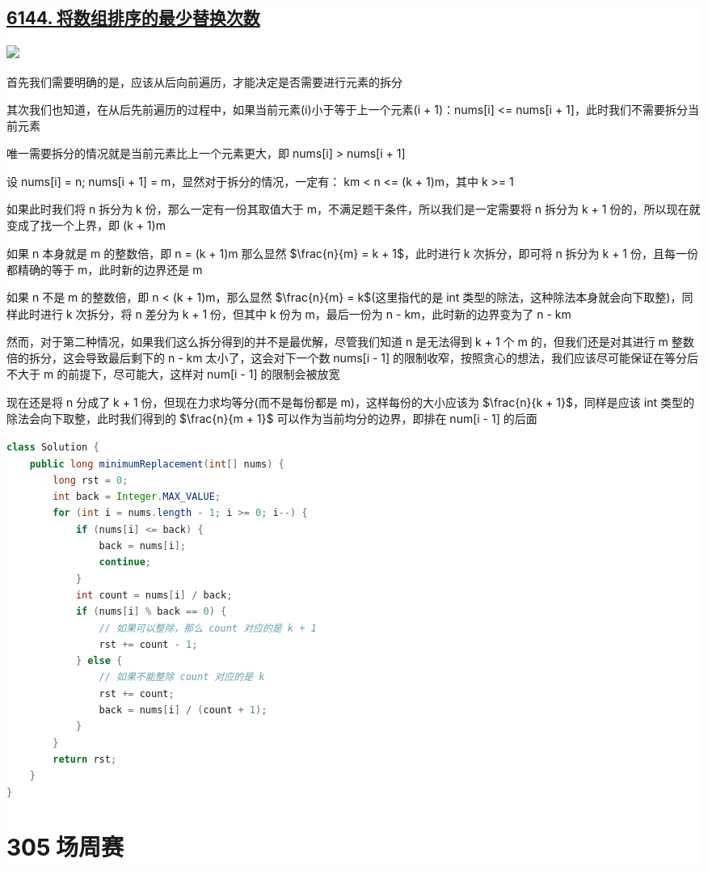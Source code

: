 ## [6144. 将数组排序的最少替换次数](https://leetcode.cn/problems/minimum-replacements-to-sort-the-array/)

![](https://cdn.jsdelivr.net/gh/SunYuanI/img/img/6144.png)

首先我们需要明确的是，应该从后向前遍历，才能决定是否需要进行元素的拆分

其次我们也知道，在从后先前遍历的过程中，如果当前元素(i)小于等于上一个元素(i + 1)：nums[i] <= nums[i + 1]，此时我们不需要拆分当前元素

唯一需要拆分的情况就是当前元素比上一个元素更大，即 nums[i] > nums[i + 1]

设 nums[i] = n; nums[i + 1] = m，显然对于拆分的情况，一定有： km < n <= (k + 1)m，其中 k >= 1

如果此时我们将 n 拆分为 k 份，那么一定有一份其取值大于 m，不满足题干条件，所以我们是一定需要将 n 拆分为 k + 1 份的，所以现在就变成了找一个上界，即 (k + 1)m

如果 n 本身就是 m 的整数倍，即 n = (k + 1)m 那么显然 $\frac{n}{m} = k + 1$，此时进行 k 次拆分，即可将 n 拆分为 k + 1 份，且每一份都精确的等于 m，此时新的边界还是 m

如果 n 不是 m 的整数倍，即 n < (k + 1)m，那么显然 $\frac{n}{m} = k$(这里指代的是 int 类型的除法，这种除法本身就会向下取整)，同样此时进行 k 次拆分，将 n 差分为 k + 1 份，但其中 k 份为 m，最后一份为 n - km，此时新的边界变为了 n - km

然而，对于第二种情况，如果我们这么拆分得到的并不是最优解，尽管我们知道 n 是无法得到 k + 1 个 m 的，但我们还是对其进行 m 整数倍的拆分，这会导致最后剩下的 n - km 太小了，这会对下一个数 nums[i - 1] 的限制收窄，按照贪心的想法，我们应该尽可能保证在等分后不大于 m 的前提下，尽可能大，这样对 num[i - 1] 的限制会被放宽

现在还是将 n 分成了 k + 1 份，但现在力求均等分(而不是每份都是 m)，这样每份的大小应该为 $\frac{n}{k + 1}$，同样是应该 int 类型的除法会向下取整，此时我们得到的 $\frac{n}{m + 1}$ 可以作为当前均分的边界，即排在 num[i - 1] 的后面

```java
class Solution {
	public long minimumReplacement(int[] nums) {
		long rst = 0;
		int back = Integer.MAX_VALUE;
		for (int i = nums.length - 1; i >= 0; i--) {
			if (nums[i] <= back) {
				back = nums[i];
				continue;
			}
            int count = nums[i] / back;
            if (nums[i] % back == 0) {
                // 如果可以整除，那么 count 对应的是 k + 1
                rst += count - 1;
            } else {
                // 如果不能整除 count 对应的是 k
                rst += count;
                back = nums[i] / (count + 1);
            }
		}
		return rst;
	}
}
```

# 305 场周赛
